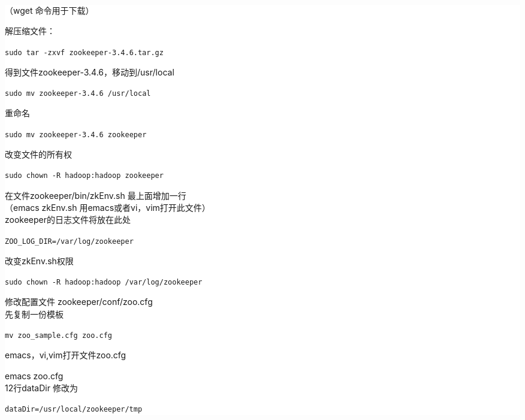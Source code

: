 <p>（wget 命令用于下载）</p>

<p>解压缩文件：</p>



<pre class="prettyprint"><code class=" hljs avrasm">sudo tar -zxvf zookeeper-<span class="hljs-number">3.4</span><span class="hljs-number">.6</span><span class="hljs-preprocessor">.tar</span><span class="hljs-preprocessor">.gz</span></code></pre>

<p>得到文件zookeeper-3.4.6，移动到/usr/local</p>



<pre class="prettyprint"><code class=" hljs bash"><span class="hljs-built_in">sudo</span> mv zookeeper-<span class="hljs-number">3.4</span>.<span class="hljs-number">6</span> /usr/local</code></pre>

<p>重命名</p>



<pre class="prettyprint"><code class=" hljs bash"><span class="hljs-built_in">sudo</span> mv zookeeper-<span class="hljs-number">3.4</span>.<span class="hljs-number">6</span> zookeeper</code></pre>

<p>改变文件的所有权</p>



<pre class="prettyprint"><code class=" hljs bash"><span class="hljs-built_in">sudo</span> chown -R hadoop:hadoop zookeeper</code></pre>

<p>在文件zookeeper/bin/zkEnv.sh 最上面增加一行 <br>
（emacs zkEnv.sh 用emacs或者vi，vim打开此文件） <br>
zookeeper的日志文件将放在此处</p>



<pre class="prettyprint"><code class=" hljs lasso">ZOO_LOG_DIR<span class="hljs-subst">=</span>/<span class="hljs-built_in">var</span>/<span class="hljs-keyword">log</span>/zookeeper</code></pre>

<p>改变zkEnv.sh权限</p>



<pre class="prettyprint"><code class=" hljs lasso">sudo chown <span class="hljs-attribute">-R</span> hadoop:hadoop /<span class="hljs-built_in">var</span>/<span class="hljs-keyword">log</span>/zookeeper</code></pre>

<p>修改配置文件 zookeeper/conf/zoo.cfg <br>
先复制一份模板</p>



<pre class="prettyprint"><code class=" hljs avrasm">mv zoo_sample<span class="hljs-preprocessor">.cfg</span> zoo<span class="hljs-preprocessor">.cfg</span></code></pre>

<p>emacs，vi,vim打开文件zoo.cfg</p>

<p>emacs zoo.cfg <br>
12行dataDir 修改为</p>



<pre class="prettyprint"><code class=" hljs ruby">dataDir=<span class="hljs-regexp">/usr/local</span><span class="hljs-regexp">/zookeeper/tmp</span></code></pre>

